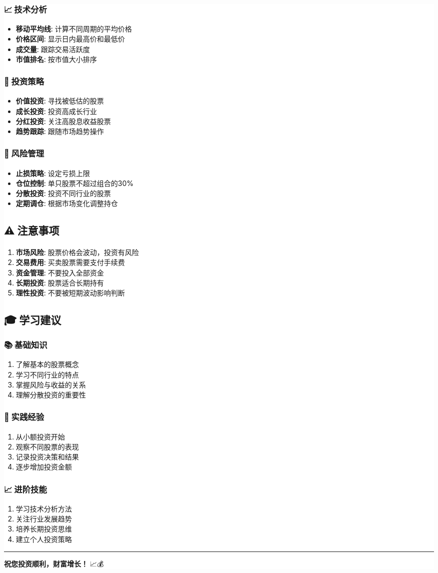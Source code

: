 ### 📈 技术分析

- **移动平均线**: 计算不同周期的平均价格
- **价格区间**: 显示日内最高价和最低价
- **成交量**: 跟踪交易活跃度
- **市值排名**: 按市值大小排序

### 💼 投资策略

- **价值投资**: 寻找被低估的股票
- **成长投资**: 投资高成长行业
- **分红投资**: 关注高股息收益股票
- **趋势跟踪**: 跟随市场趋势操作

### 🎯 风险管理

- **止损策略**: 设定亏损上限
- **仓位控制**: 单只股票不超过组合的30%
- **分散投资**: 投资不同行业的股票
- **定期调仓**: 根据市场变化调整持仓

## ⚠️ 注意事项

1. **市场风险**: 股票价格会波动，投资有风险
2. **交易费用**: 买卖股票需要支付手续费
3. **资金管理**: 不要投入全部资金
4. **长期投资**: 股票适合长期持有
5. **理性投资**: 不要被短期波动影响判断

## 🎓 学习建议

### 📚 基础知识

1. 了解基本的股票概念
2. 学习不同行业的特点
3. 掌握风险与收益的关系
4. 理解分散投资的重要性

### 🎯 实践经验

1. 从小额投资开始
2. 观察不同股票的表现
3. 记录投资决策和结果
4. 逐步增加投资金额

### 📈 进阶技能

1. 学习技术分析方法
2. 关注行业发展趋势
3. 培养长期投资思维
4. 建立个人投资策略

---

**祝您投资顺利，财富增长！** 📈💰